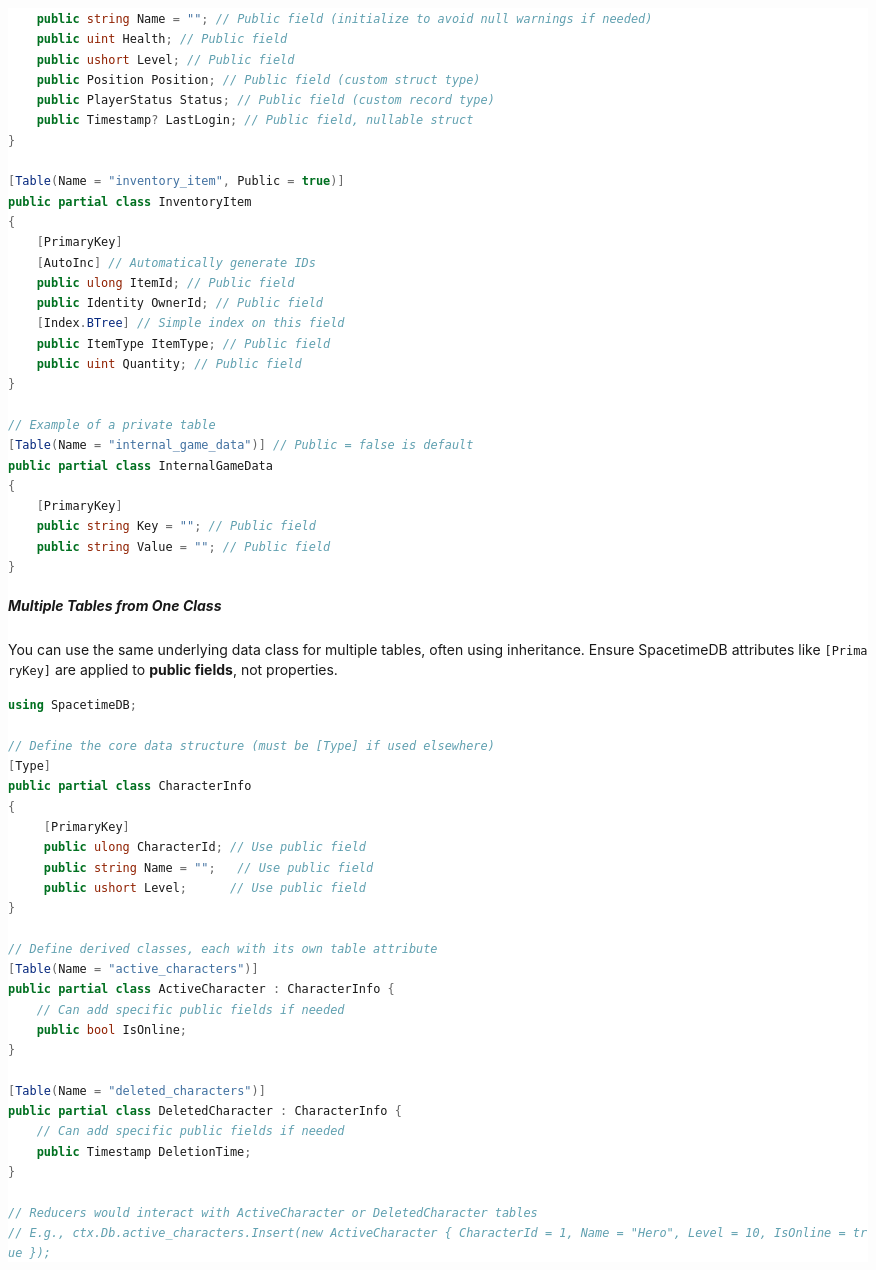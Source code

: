 ```csharp
    public string Name = ""; // Public field (initialize to avoid null warnings if needed)
    public uint Health; // Public field
    public ushort Level; // Public field
    public Position Position; // Public field (custom struct type)
    public PlayerStatus Status; // Public field (custom record type)
    public Timestamp? LastLogin; // Public field, nullable struct
}

[Table(Name = "inventory_item", Public = true)]
public partial class InventoryItem
{
    [PrimaryKey]
    [AutoInc] // Automatically generate IDs
    public ulong ItemId; // Public field
    public Identity OwnerId; // Public field
    [Index.BTree] // Simple index on this field
    public ItemType ItemType; // Public field
    public uint Quantity; // Public field
}

// Example of a private table
[Table(Name = "internal_game_data")] // Public = false is default
public partial class InternalGameData
{
    [PrimaryKey]
    public string Key = ""; // Public field
    public string Value = ""; // Public field
}
```

##### Multiple Tables from One Class

You can use the same underlying data class for multiple tables, often using inheritance. Ensure SpacetimeDB attributes like `[PrimaryKey]` are applied to **public fields**, not properties.

```csharp
using SpacetimeDB;

// Define the core data structure (must be [Type] if used elsewhere)
[Type]
public partial class CharacterInfo
{
     [PrimaryKey]
     public ulong CharacterId; // Use public field
     public string Name = "";   // Use public field
     public ushort Level;      // Use public field
}

// Define derived classes, each with its own table attribute
[Table(Name = "active_characters")]
public partial class ActiveCharacter : CharacterInfo {
    // Can add specific public fields if needed
    public bool IsOnline;
}

[Table(Name = "deleted_characters")]
public partial class DeletedCharacter : CharacterInfo {
    // Can add specific public fields if needed
    public Timestamp DeletionTime;
}

// Reducers would interact with ActiveCharacter or DeletedCharacter tables
// E.g., ctx.Db.active_characters.Insert(new ActiveCharacter { CharacterId = 1, Name = "Hero", Level = 10, IsOnline = true });
```